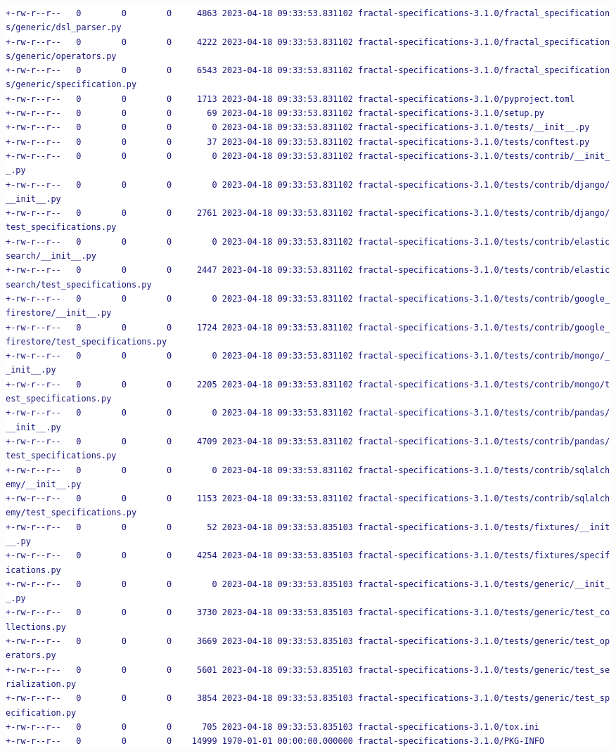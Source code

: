 ```diff
+-rw-r--r--   0        0        0     4863 2023-04-18 09:33:53.831102 fractal-specifications-3.1.0/fractal_specifications/generic/dsl_parser.py
+-rw-r--r--   0        0        0     4222 2023-04-18 09:33:53.831102 fractal-specifications-3.1.0/fractal_specifications/generic/operators.py
+-rw-r--r--   0        0        0     6543 2023-04-18 09:33:53.831102 fractal-specifications-3.1.0/fractal_specifications/generic/specification.py
+-rw-r--r--   0        0        0     1713 2023-04-18 09:33:53.831102 fractal-specifications-3.1.0/pyproject.toml
+-rw-r--r--   0        0        0       69 2023-04-18 09:33:53.831102 fractal-specifications-3.1.0/setup.py
+-rw-r--r--   0        0        0        0 2023-04-18 09:33:53.831102 fractal-specifications-3.1.0/tests/__init__.py
+-rw-r--r--   0        0        0       37 2023-04-18 09:33:53.831102 fractal-specifications-3.1.0/tests/conftest.py
+-rw-r--r--   0        0        0        0 2023-04-18 09:33:53.831102 fractal-specifications-3.1.0/tests/contrib/__init__.py
+-rw-r--r--   0        0        0        0 2023-04-18 09:33:53.831102 fractal-specifications-3.1.0/tests/contrib/django/__init__.py
+-rw-r--r--   0        0        0     2761 2023-04-18 09:33:53.831102 fractal-specifications-3.1.0/tests/contrib/django/test_specifications.py
+-rw-r--r--   0        0        0        0 2023-04-18 09:33:53.831102 fractal-specifications-3.1.0/tests/contrib/elasticsearch/__init__.py
+-rw-r--r--   0        0        0     2447 2023-04-18 09:33:53.831102 fractal-specifications-3.1.0/tests/contrib/elasticsearch/test_specifications.py
+-rw-r--r--   0        0        0        0 2023-04-18 09:33:53.831102 fractal-specifications-3.1.0/tests/contrib/google_firestore/__init__.py
+-rw-r--r--   0        0        0     1724 2023-04-18 09:33:53.831102 fractal-specifications-3.1.0/tests/contrib/google_firestore/test_specifications.py
+-rw-r--r--   0        0        0        0 2023-04-18 09:33:53.831102 fractal-specifications-3.1.0/tests/contrib/mongo/__init__.py
+-rw-r--r--   0        0        0     2205 2023-04-18 09:33:53.831102 fractal-specifications-3.1.0/tests/contrib/mongo/test_specifications.py
+-rw-r--r--   0        0        0        0 2023-04-18 09:33:53.831102 fractal-specifications-3.1.0/tests/contrib/pandas/__init__.py
+-rw-r--r--   0        0        0     4709 2023-04-18 09:33:53.831102 fractal-specifications-3.1.0/tests/contrib/pandas/test_specifications.py
+-rw-r--r--   0        0        0        0 2023-04-18 09:33:53.831102 fractal-specifications-3.1.0/tests/contrib/sqlalchemy/__init__.py
+-rw-r--r--   0        0        0     1153 2023-04-18 09:33:53.831102 fractal-specifications-3.1.0/tests/contrib/sqlalchemy/test_specifications.py
+-rw-r--r--   0        0        0       52 2023-04-18 09:33:53.835103 fractal-specifications-3.1.0/tests/fixtures/__init__.py
+-rw-r--r--   0        0        0     4254 2023-04-18 09:33:53.835103 fractal-specifications-3.1.0/tests/fixtures/specifications.py
+-rw-r--r--   0        0        0        0 2023-04-18 09:33:53.835103 fractal-specifications-3.1.0/tests/generic/__init__.py
+-rw-r--r--   0        0        0     3730 2023-04-18 09:33:53.835103 fractal-specifications-3.1.0/tests/generic/test_collections.py
+-rw-r--r--   0        0        0     3669 2023-04-18 09:33:53.835103 fractal-specifications-3.1.0/tests/generic/test_operators.py
+-rw-r--r--   0        0        0     5601 2023-04-18 09:33:53.835103 fractal-specifications-3.1.0/tests/generic/test_serialization.py
+-rw-r--r--   0        0        0     3854 2023-04-18 09:33:53.835103 fractal-specifications-3.1.0/tests/generic/test_specification.py
+-rw-r--r--   0        0        0      705 2023-04-18 09:33:53.835103 fractal-specifications-3.1.0/tox.ini
+-rw-r--r--   0        0        0    14999 1970-01-01 00:00:00.000000 fractal-specifications-3.1.0/PKG-INFO
```
